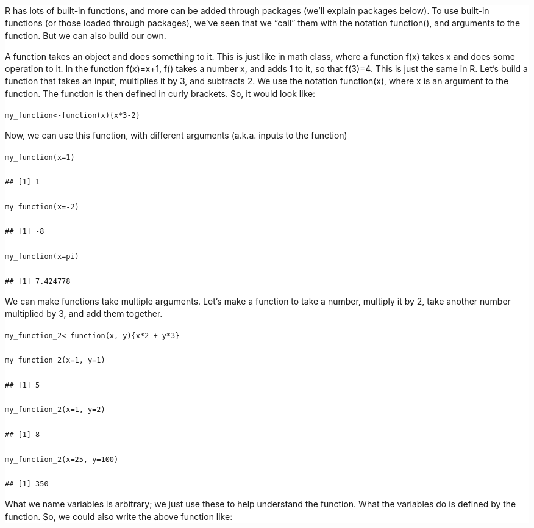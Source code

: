 R has lots of built-in functions, and more can be added through packages
(we’ll explain packages below). To use built-in functions (or those
loaded through packages), we’ve seen that we “call” them with the
notation function(), and arguments to the function. But we can also
build our own.

A function takes an object and does something to it. This is just like
in math class, where a function f(x) takes x and does some operation to
it. In the function f(x)=x+1, f() takes a number x, and adds 1 to it, so
that f(3)=4. This is just the same in R. Let’s build a function that
takes an input, multiplies it by 3, and subtracts 2. We use the notation
function(x), where x is an argument to the function. The function is
then defined in curly brackets. So, it would look like:

    my_function<-function(x){x*3-2}

Now, we can use this function, with different arguments (a.k.a. inputs
to the function)

    my_function(x=1)

    ## [1] 1

    my_function(x=-2)

    ## [1] -8

    my_function(x=pi)

    ## [1] 7.424778

We can make functions take multiple arguments. Let’s make a function to
take a number, multiply it by 2, take another number multiplied by 3,
and add them together.

    my_function_2<-function(x, y){x*2 + y*3}

    my_function_2(x=1, y=1)

    ## [1] 5

    my_function_2(x=1, y=2)

    ## [1] 8

    my_function_2(x=25, y=100)

    ## [1] 350

What we name variables is arbitrary; we just use these to help
understand the function. What the variables do is defined by the
function. So, we could also write the above function like:
